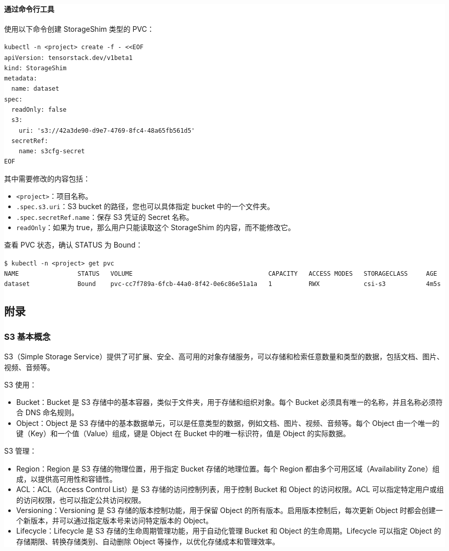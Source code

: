 #### 通过命令行工具

使用以下命令创建 StorageShim 类型的 PVC：

``` shell
kubectl -n <project> create -f - <<EOF
apiVersion: tensorstack.dev/v1beta1
kind: StorageShim
metadata:
  name: dataset
spec:
  readOnly: false
  s3:
    uri: 's3://42a3de90-d9e7-4769-8fc4-48a65fb561d5'
  secretRef:
    name: s3cfg-secret
EOF
```

其中需要修改的内容包括：

* `<project>`：项目名称。
* `.spec.s3.uri`：S3 bucket 的路径，您也可以具体指定 bucket 中的一个文件夹。
* `.spec.secretRef.name`：保存 S3 凭证的 Secret 名称。
* `readOnly`：如果为 true，那么用户只能读取这个 StorageShim 的内容，而不能修改它。

查看 PVC 状态，确认 STATUS 为 Bound：

``` shell
$ kubectl -n <project> get pvc
NAME                STATUS   VOLUME                                     CAPACITY   ACCESS MODES   STORAGECLASS     AGE
dataset             Bound    pvc-cc7f789a-6fcb-44a0-8f42-0e6c86e51a1a   1          RWX            csi-s3           4m5s
```

## 附录

### S3 基本概念

S3（Simple Storage Service）提供了可扩展、安全、高可用的对象存储服务，可以存储和检索任意数量和类型的数据，包括文档、图片、视频、音频等。

S3 使用：

* Bucket：Bucket 是 S3 存储中的基本容器，类似于文件夹，用于存储和组织对象。每个 Bucket 必须具有唯一的名称，并且名称必须符合 DNS 命名规则。
* Object：Object 是 S3 存储中的基本数据单元，可以是任意类型的数据，例如文档、图片、视频、音频等。每个 Object 由一个唯一的键（Key）和一个值（Value）组成，键是 Object 在 Bucket 中的唯一标识符，值是 Object 的实际数据。

S3 管理：

* Region：Region 是 S3 存储的物理位置，用于指定 Bucket 存储的地理位置。每个 Region 都由多个可用区域（Availability Zone）组成，以提供高可用性和容错性。
* ACL：ACL（Access Control List）是 S3 存储的访问控制列表，用于控制 Bucket 和 Object 的访问权限。ACL 可以指定特定用户或组的访问权限，也可以指定公共访问权限。
* Versioning：Versioning 是 S3 存储的版本控制功能，用于保留 Object 的所有版本。启用版本控制后，每次更新 Object 时都会创建一个新版本，并可以通过指定版本号来访问特定版本的 Object。
* Lifecycle：Lifecycle 是 S3 存储的生命周期管理功能，用于自动化管理 Bucket 和 Object 的生命周期。Lifecycle 可以指定 Object 的存储期限、转换存储类别、自动删除 Object 等操作，以优化存储成本和管理效率。
